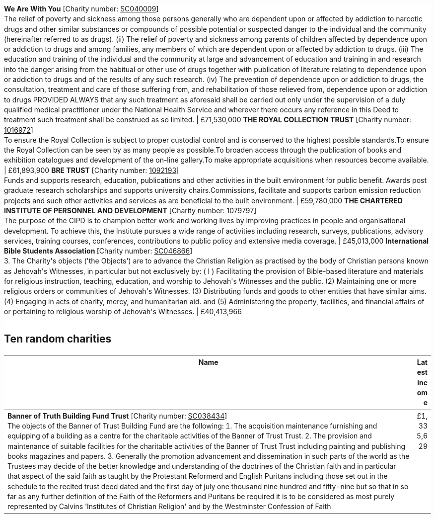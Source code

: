 <strong>We Are With You</strong> [Charity number: [SC040009](https://findthatcharity.uk/orgid/GB-SC-SC040009)]<br>The relief of poverty and sickness among those persons generally who are dependent upon or affected by addiction to narcotic drugs and other similar substances or compounds of possible potential or suspected danger to the individual and the community (hereinafter referred to as drugs).  (ii)	The relief of poverty and sickness among parents of children affected by dependence upon or addiction to drugs and among families, any members of which are dependent upon or affected by addiction to drugs.  (iii)	The education and training of the individual and the community at large and advancement of education and training in and research into the danger arising from the habitual or other use of drugs together with publication of literature relating to dependence upon or addiction to drugs and of the results of any such research.  (iv)	The prevention of dependence upon or addiction to drugs, the consultation, treatment and care of those suffering from, and rehabilitation of those relieved from, dependence upon or addiction to drugs PROVIDED ALWAYS that any such treatment as aforesaid shall be carried out only under the supervision of a duly qualified medical practitioner under the National Health Service and wherever there occurs any reference in this Deed to treatment such treatment shall be construed as so limited. | £71,530,000
<strong>THE ROYAL COLLECTION TRUST</strong> [Charity number: [1016972](https://findthatcharity.uk/orgid/GB-CHC-1016972)]<br>To ensure the Royal Collection is subject to proper custodial control and is conserved to the highest possible standards.To ensure the Royal Collection can be seen by as many people as possible.To broaden access through the publication of books and exhibition catalogues and development of the on-line gallery.To make appropriate acquisitions when resources become available. | £61,893,900
<strong>BRE TRUST</strong> [Charity number: [1092193](https://findthatcharity.uk/orgid/GB-CHC-1092193)]<br>Funds and supports research, education, publications and other activities in the built environment for public benefit. Awards post graduate research scholarships and supports university chairs.Commissions, facilitate and supports carbon emission reduction projects and such other activities and services as are beneficial to the built environment. | £59,780,000
<strong>THE CHARTERED INSTITUTE OF PERSONNEL AND DEVELOPMENT</strong> [Charity number: [1079797](https://findthatcharity.uk/orgid/GB-CHC-1079797)]<br>The purpose of the CIPD is to champion better work and working lives by improving practices in people and organisational development.  To achieve this, the Institute pursues a wide range of activities including research, surveys, publications, advisory services, training courses, conferences, contributions to public policy and extensive media coverage. | £45,013,000
<strong>International Bible Students Association </strong> [Charity number: [SC046866](https://findthatcharity.uk/orgid/GB-SC-SC046866)]<br>3. The Charity's objects ('the Objects') are to advance the Christian Religion as practised by the body of Christian persons known as Jehovah's Witnesses, in particular but not exclusively by:  ( I ) Facilitating the provision of Bible-based literature and materials for religious instruction, teaching, education, and worship to Jehovah's Witnesses and the public.  (2) Maintaining one or more religious orders or communities of Jehovah's Witnesses.  (3) Distributing funds and goods to other entities that have similar aims.  (4) Engaging in acts of charity, mercy, and humanitarian aid. and  (5) Administering the property, facilities, and financial affairs of or pertaining to religious worship of Jehovah's Witnesses.  | £40,413,966


## Ten random charities

Name | Latest income
-----|--------:
<strong>Banner of Truth Building Fund Trust</strong> [Charity number: [SC038434](https://findthatcharity.uk/orgid/GB-SC-SC038434)]<br>The objects of the Banner of Trust Building Fund are the following: 1.  The acquisition maintenance furnishing and equipping of a building as a centre for the charitable activities of the Banner of Trust Trust. 2.  The provision and maintenance of suitable facilities for the charitable activities of the Banner of Trust Trust including painting and publishing books magazines and papers. 3.  Generally the promotion advancement and dissemination in such parts of the world as the Trustees may decide of the better knowledge and understanding of the doctrines of the Christian faith and in particular that aspect of the said faith as taught by the Protestant Reformerd and English Puritans including those set out in the schedule to the recited trust deed dated and the first day of july one thousand nine hundred and fifty-nine but so that in so far as any further definition of the Faith of the Reformers and Puritans be required it is to be considered as most purely represented by Calvins 'Institutes of Christian Religion' and by the Westminster Confession of Faith | £1,335,629